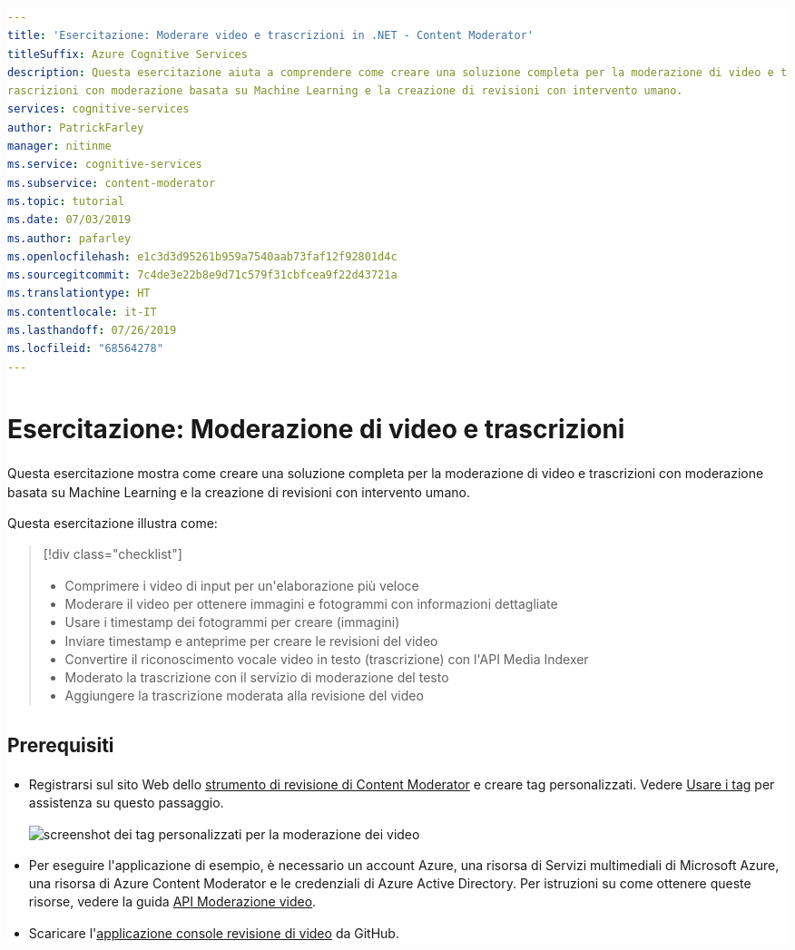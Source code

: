 ```yaml
---
title: 'Esercitazione: Moderare video e trascrizioni in .NET - Content Moderator'
titleSuffix: Azure Cognitive Services
description: Questa esercitazione aiuta a comprendere come creare una soluzione completa per la moderazione di video e trascrizioni con moderazione basata su Machine Learning e la creazione di revisioni con intervento umano.
services: cognitive-services
author: PatrickFarley
manager: nitinme
ms.service: cognitive-services
ms.subservice: content-moderator
ms.topic: tutorial
ms.date: 07/03/2019
ms.author: pafarley
ms.openlocfilehash: e1c3d3d95261b959a7540aab73faf12f92801d4c
ms.sourcegitcommit: 7c4de3e22b8e9d71c579f31cbfcea9f22d43721a
ms.translationtype: HT
ms.contentlocale: it-IT
ms.lasthandoff: 07/26/2019
ms.locfileid: "68564278"
---
```

# <a name="tutorial-video-and-transcript-moderation"></a>Esercitazione: Moderazione di video e trascrizioni

Questa esercitazione mostra come creare una soluzione completa per la moderazione di video e trascrizioni con moderazione basata su Machine Learning e la creazione di revisioni con intervento umano.

Questa esercitazione illustra come:

> [!div class="checklist"]
> - Comprimere i video di input per un'elaborazione più veloce
> - Moderare il video per ottenere immagini e fotogrammi con informazioni dettagliate
> - Usare i timestamp dei fotogrammi per creare (immagini)
> - Inviare timestamp e anteprime per creare le revisioni del video
> - Convertire il riconoscimento vocale video in testo (trascrizione) con l'API Media Indexer
> - Moderato la trascrizione con il servizio di moderazione del testo
> - Aggiungere la trascrizione moderata alla revisione del video

## <a name="prerequisites"></a>Prerequisiti

- Registrarsi sul sito Web dello [strumento di revisione di Content Moderator](https://contentmoderator.cognitive.microsoft.com/) e creare tag personalizzati. Vedere [Usare i tag](Review-Tool-User-Guide/tags.md) per assistenza su questo passaggio.

    ![screenshot dei tag personalizzati per la moderazione dei video](images/video-tutorial-custom-tags.png)
- Per eseguire l'applicazione di esempio, è necessario un account Azure, una risorsa di Servizi multimediali di Microsoft Azure, una risorsa di Azure Content Moderator e le credenziali di Azure Active Directory. Per istruzioni su come ottenere queste risorse, vedere la guida [API Moderazione video](video-moderation-api.md).
- Scaricare l'[applicazione console revisione di video](https://github.com/MicrosoftContentModerator/VideoReviewConsoleApp) da GitHub.
